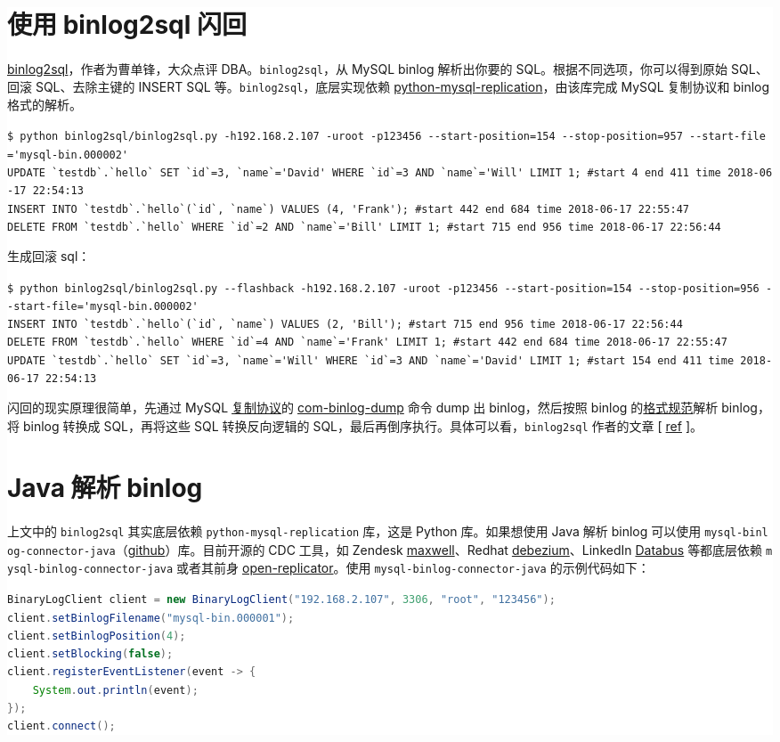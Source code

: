 # 使用 binlog2sql 闪回

[binlog2sql](https://github.com/danfengcao/binlog2sql)，作者为曹单锋，大众点评 DBA。`binlog2sql`，从 MySQL binlog 解析出你要的 SQL。根据不同选项，你可以得到原始 SQL、回滚 SQL、去除主键的 INSERT SQL 等。`binlog2sql`，底层实现依赖 [python-mysql-replication](https://github.com/noplay/python-mysql-replication)，由该库完成 MySQL 复制协议和 binlog 格式的解析。

``` shell
$ python binlog2sql/binlog2sql.py -h192.168.2.107 -uroot -p123456 --start-position=154 --stop-position=957 --start-file='mysql-bin.000002'
UPDATE `testdb`.`hello` SET `id`=3, `name`='David' WHERE `id`=3 AND `name`='Will' LIMIT 1; #start 4 end 411 time 2018-06-17 22:54:13
INSERT INTO `testdb`.`hello`(`id`, `name`) VALUES (4, 'Frank'); #start 442 end 684 time 2018-06-17 22:55:47
DELETE FROM `testdb`.`hello` WHERE `id`=2 AND `name`='Bill' LIMIT 1; #start 715 end 956 time 2018-06-17 22:56:44
```

生成回滚 sql：

``` shell
$ python binlog2sql/binlog2sql.py --flashback -h192.168.2.107 -uroot -p123456 --start-position=154 --stop-position=956 --start-file='mysql-bin.000002'
INSERT INTO `testdb`.`hello`(`id`, `name`) VALUES (2, 'Bill'); #start 715 end 956 time 2018-06-17 22:56:44
DELETE FROM `testdb`.`hello` WHERE `id`=4 AND `name`='Frank' LIMIT 1; #start 442 end 684 time 2018-06-17 22:55:47
UPDATE `testdb`.`hello` SET `id`=3, `name`='Will' WHERE `id`=3 AND `name`='David' LIMIT 1; #start 154 end 411 time 2018-06-17 22:54:13
```

闪回的现实原理很简单，先通过 MySQL [复制协议](https://dev.mysql.com/doc/internals/en/replication-protocol.html)的 [com-binlog-dump](https://dev.mysql.com/doc/internals/en/com-binlog-dump.html) 命令 dump 出 binlog，然后按照 binlog 的[格式规范](https://dev.mysql.com/doc/internals/en/binary-log.html)解析 binlog，将 binlog 转换成 SQL，再将这些 SQL 转换反向逻辑的 SQL，最后再倒序执行。具体可以看，`binlog2sql` 作者的文章 [ [ref](https://github.com/danfengcao/binlog2sql/blob/master/example/mysql-flashback-priciple-and-practice.md) ]。


# Java 解析 binlog

上文中的 `binlog2sql` 其实底层依赖 `python-mysql-replication` 库，这是 Python 库。如果想使用 Java 解析 binlog 可以使用 `mysql-binlog-connector-java`（[github](https://github.com/shyiko/mysql-binlog-connector-java)）库。目前开源的 CDC 工具，如 Zendesk [maxwell](https://github.com/zendesk/maxwell)、Redhat [debezium](https://github.com/debezium/debezium)、LinkedIn [Databus](https://github.com/linkedin/databus) 等都底层依赖 `mysql-binlog-connector-java` 或者其前身 [open-replicator](https://github.com/zendesk/open-replicator)。使用 `mysql-binlog-connector-java` 的示例代码如下：

``` java
BinaryLogClient client = new BinaryLogClient("192.168.2.107", 3306, "root", "123456");
client.setBinlogFilename("mysql-bin.000001");
client.setBinlogPosition(4);
client.setBlocking(false);
client.registerEventListener(event -> {
    System.out.println(event);
});
client.connect();
```
